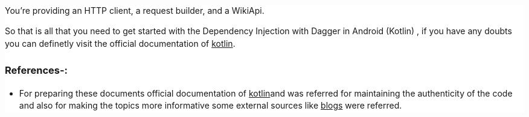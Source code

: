 You’re providing an HTTP client, a request builder, and a WikiApi.

So that is all that you need to get started with the Dependency Injection with Dagger in Android (Kotlin) , if you have any doubts you can definetly visit the official documentation of [kotlin](https://kotlinlang.org/docs/home.html).


### References-:

- For preparing these documents official documentation of [kotlin](https://kotlinlang.org/docs/home.html)and was referred for maintaining the authenticity of the code and also for making the topics more informative some external sources like [blogs](https://www.raywenderlich.com/262-dependency-injection-in-android-with-dagger-2-and-kotlin) were referred.
